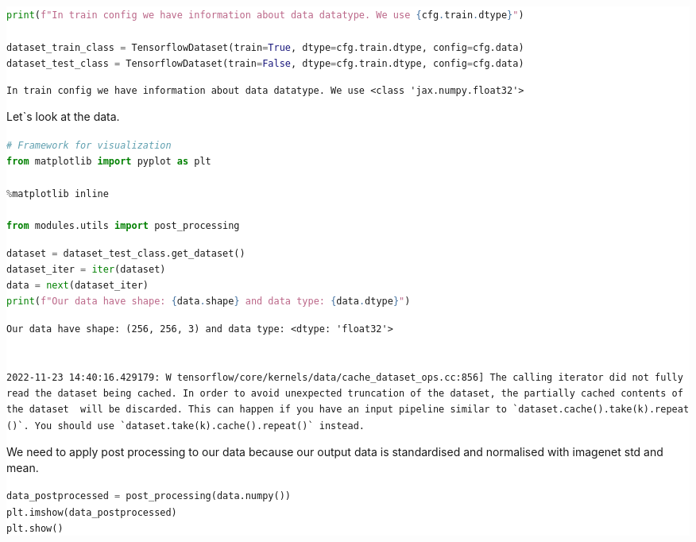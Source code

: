 
```python
print(f"In train config we have information about data datatype. We use {cfg.train.dtype}")

dataset_train_class = TensorflowDataset(train=True, dtype=cfg.train.dtype, config=cfg.data)
dataset_test_class = TensorflowDataset(train=False, dtype=cfg.train.dtype, config=cfg.data)
```

    In train config we have information about data datatype. We use <class 'jax.numpy.float32'>


Let`s look at the data.


```python
# Framework for visualization
from matplotlib import pyplot as plt

%matplotlib inline

from modules.utils import post_processing
```


```python
dataset = dataset_test_class.get_dataset()
dataset_iter = iter(dataset)
data = next(dataset_iter)
print(f"Our data have shape: {data.shape} and data type: {data.dtype}")
```

    Our data have shape: (256, 256, 3) and data type: <dtype: 'float32'>


    2022-11-23 14:40:16.429179: W tensorflow/core/kernels/data/cache_dataset_ops.cc:856] The calling iterator did not fully read the dataset being cached. In order to avoid unexpected truncation of the dataset, the partially cached contents of the dataset  will be discarded. This can happen if you have an input pipeline similar to `dataset.cache().take(k).repeat()`. You should use `dataset.take(k).cache().repeat()` instead.


We need to apply post processing to our data because our output data is standardised and normalised with imagenet std and mean.


```python
data_postprocessed = post_processing(data.numpy())
plt.imshow(data_postprocessed)
plt.show()
```


